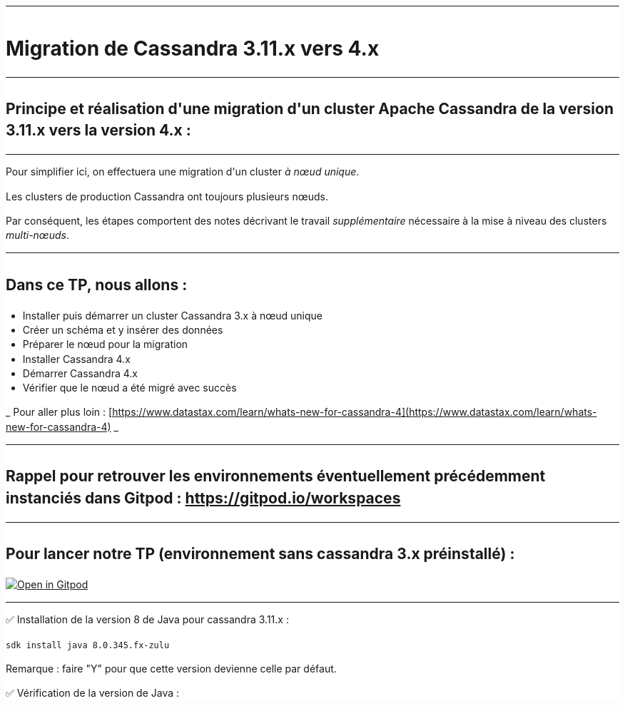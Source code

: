 **********************************************************************************************************************************
# Migration de Cassandra 3.11.x vers 4.x
**********************************************************************************************************************************
## Principe et réalisation d'une migration d'un cluster Apache Cassandra de la version 3.11.x vers la version 4.x :
**********************************************************************************************************************************

Pour simplifier ici, on effectuera une migration d'un cluster *à nœud unique*. 

Les clusters de production Cassandra ont toujours plusieurs nœuds. 

Par conséquent, les étapes comportent des notes décrivant le travail *supplémentaire* nécessaire à la mise à niveau des clusters *multi-nœuds*.

**********************************************************************************************************************************
## Dans ce TP, nous allons :

- Installer puis démarrer un cluster Cassandra 3.x à nœud unique
- Créer un schéma et y insérer des données
- Préparer le nœud pour la migration
- Installer Cassandra 4.x
- Démarrer Cassandra 4.x
- Vérifier que le nœud a été migré avec succès

_ Pour aller plus loin : [https://www.datastax.com/learn/whats-new-for-cassandra-4](https://www.datastax.com/learn/whats-new-for-cassandra-4) _

**********************************************************************************************************************************

## Rappel pour retrouver les environnements éventuellement précédemment instanciés dans Gitpod : [ https://gitpod.io/workspaces ](https://gitpod.io/workspaces)

**********************************************************************************************************************************

## Pour lancer notre TP  (environnement sans cassandra 3.x préinstallé)  :

[![Open in Gitpod](https://gitpod.io/button/open-in-gitpod.svg)](https://gitpod.io/#https://github.com/crystalloide/Cassandra_Migration_Cassandra_4.x)

**********************************************************************************************************************************

✅ Installation de la version 8 de Java pour cassandra 3.11.x : 

    sdk install java 8.0.345.fx-zulu

Remarque : faire "Y" pour que cette version devienne celle par défaut.


✅ Vérification de la version de Java : 
